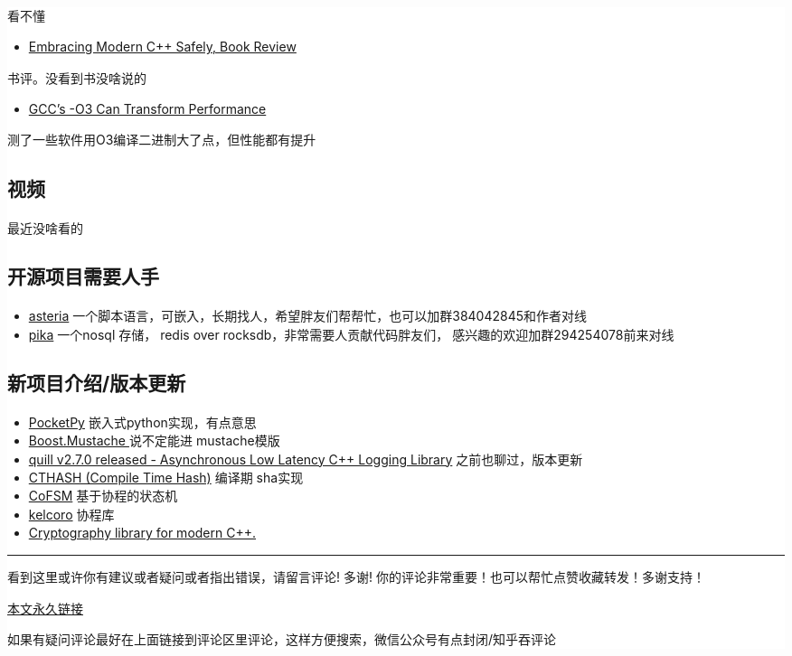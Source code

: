 看不懂

- [Embracing Modern C++ Safely, Book Review ](https://www.cppstories.com/2022/embracing-modern-cpp-book/)

书评。没看到书没啥说的

- [GCC’s -O3 Can Transform Performance](https://sunnyflunk.github.io/2023/01/29/GCCs-O3-Can-Transform-Performance.html)

测了一些软件用O3编译二进制大了点，但性能都有提升

## 视频

最近没啥看的 

## 开源项目需要人手

- [asteria](https://github.com/lhmouse/asteria) 一个脚本语言，可嵌入，长期找人，希望胖友们帮帮忙，也可以加群384042845和作者对线
- [pika](https://github.com/OpenAtomFoundation/pika) 一个nosql 存储， redis over rocksdb，非常需要人贡献代码胖友们， 感兴趣的欢迎加群294254078前来对线

## 新项目介绍/版本更新

- [PocketPy](https://github.com/blueloveTH/pocketpy) 嵌入式python实现，有点意思
- [Boost.Mustache ](https://github.com/pdimov/mustache) 说不定能进 mustache模版
- [quill v2.7.0 released - Asynchronous Low Latency C++ Logging Library](https://github.com/odygrd/quill) 之前也聊过，版本更新
- [CTHASH (Compile Time Hash)](https://github.com/hanickadot/cthash) 编译期 sha实现
- [CoFSM](https://github.com/tirimatangi/CoFSM) 基于协程的状态机
- [kelcoro](https://github.com/kelbon/kelcoro#channelt) 协程库
- [Cryptography library for modern C++. ](https://github.com/milosob/milo)

---

看到这里或许你有建议或者疑问或者指出错误，请留言评论! 多谢!  你的评论非常重要！也可以帮忙点赞收藏转发！多谢支持！

[本文永久链接](https://wanghenshui.github.io/cppweeklynews/posts/100.html)

如果有疑问评论最好在上面链接到评论区里评论，这样方便搜索，微信公众号有点封闭/知乎吞评论
